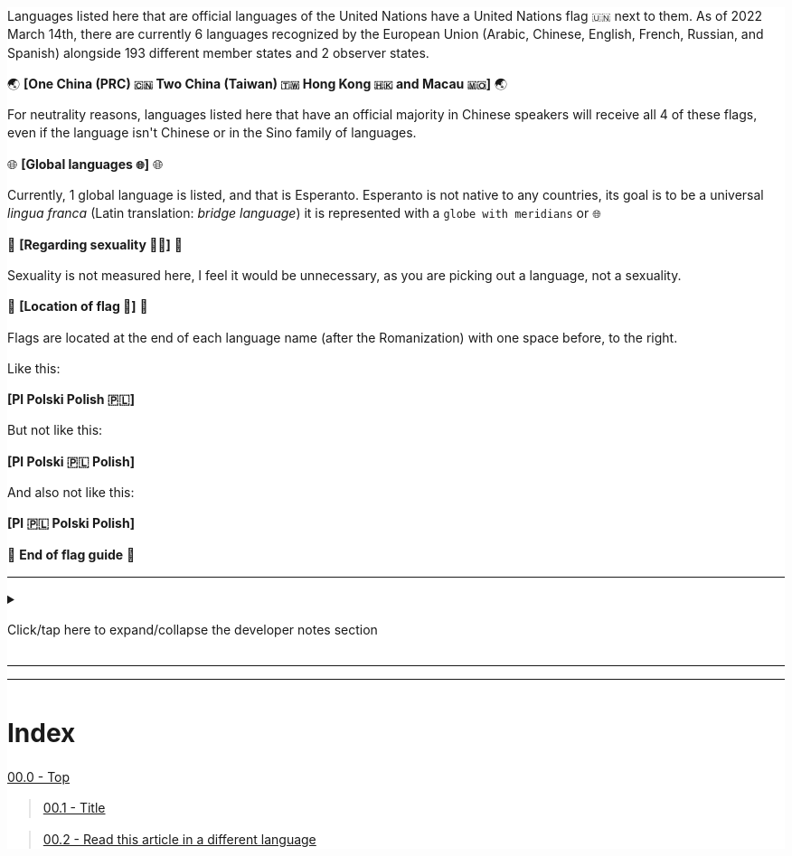 Languages listed here that are official languages of the United Nations have a United Nations flag `🇺🇳️` next to them. As of 2022 March 14th, there are currently 6 languages recognized by the European Union (Arabic, Chinese, English, French, Russian, and Spanish) alongside 193 different member states and 2 observer states.

🌏️ **[One China (PRC) `🇨🇳️` Two China (Taiwan) `🇹🇼️` Hong Kong `🇭🇰️` and Macau `🇲🇴️`]** 🌏️

For neutrality reasons, languages listed here that have an official majority in Chinese speakers will receive all 4 of these flags, even if the language isn't Chinese or in the Sino family of languages.

🌐️ **[Global languages `🌐️`]** 🌐️

Currently, 1 global language is listed, and that is Esperanto. Esperanto is not native to any countries, its goal is to be a universal _lingua franca_ (Latin translation: _bridge language_) it is represented with a `globe with meridians` or `🌐️`

💞️ **[Regarding sexuality 🏳️‍🌈️]** 💞️

Sexuality is not measured here, I feel it would be unnecessary, as you are picking out a language, not a sexuality.

💠️ **[Location of flag 🚩️]** 💠️

Flags are located at the end of each language name (after the Romanization) with one space before, to the right.

Like this:

**[Pl Polski Polish 🇵🇱️]**

But not like this:

**[Pl Polski 🇵🇱️ Polish]**

And also not like this:

**[Pl 🇵🇱️ Polski Polish]**

🏁️ **End of flag guide** 🏁️

</details>

***

<details><summary><p lang="en">Click/tap here to expand/collapse the developer notes section</p></summary></details>

***



***

# Index

[00.0 - Top](#Top)

> [00.1 - Title](#URLL-Specification)

> [00.2 - Read this article in a different language](#Read-this-article-in-a-different-language)
